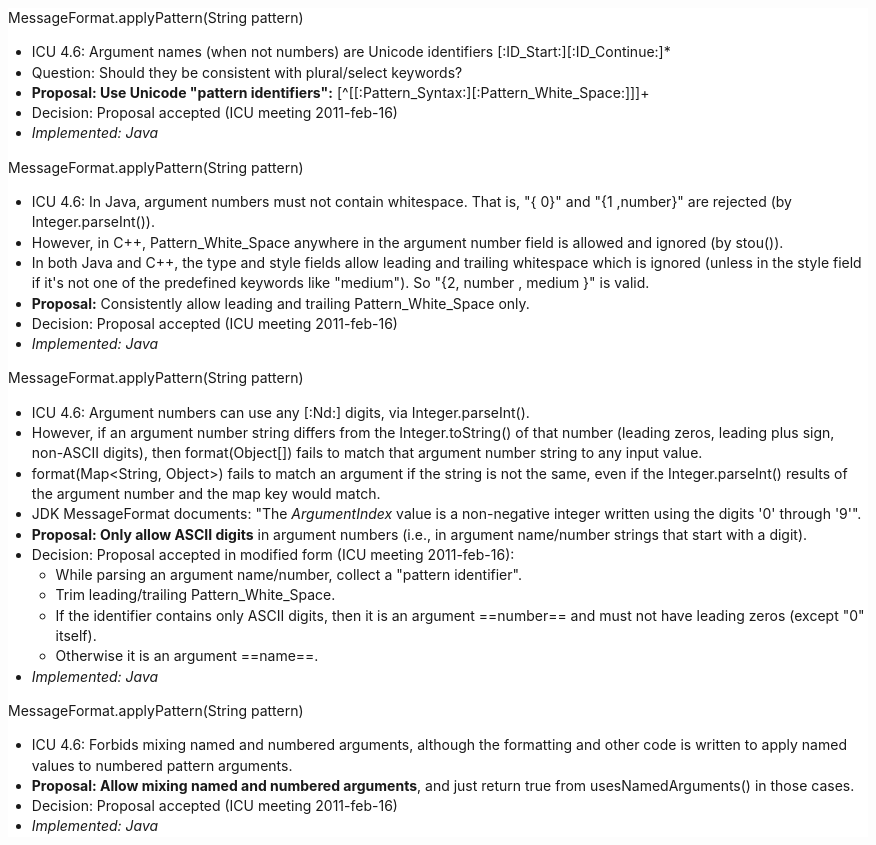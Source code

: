 MessageFormat.applyPattern(String pattern)

*   ICU 4.6: Argument names (when not numbers) are Unicode identifiers
    \[:ID_Start:\]\[:ID_Continue:\]\*
*   Question: Should they be consistent with plural/select keywords?
*   **Proposal: Use Unicode "pattern identifiers":**
    \[^\[\[:Pattern_Syntax:\]\[:Pattern_White_Space:\]\]\]+
*   Decision: Proposal accepted (ICU meeting 2011-feb-16)
*   *Implemented: Java*

MessageFormat.applyPattern(String pattern)

*   ICU 4.6: In Java, argument numbers must not contain whitespace. That is, "{
    0}" and "{1 ,number}" are rejected (by Integer.parseInt()).
*   However, in C++, Pattern_White_Space anywhere in the argument number field
    is allowed and ignored (by stou()).
*   In both Java and C++, the type and style fields allow leading and trailing
    whitespace which is ignored (unless in the style field if it's not one of
    the predefined keywords like "medium"). So "{2, number , medium }" is valid.
*   **Proposal:** Consistently allow leading and trailing Pattern_White_Space
    only.
*   Decision: Proposal accepted (ICU meeting 2011-feb-16)
*   *Implemented: Java*

MessageFormat.applyPattern(String pattern)

*   ICU 4.6: Argument numbers can use any \[:Nd:\] digits, via
    Integer.parseInt().
*   However, if an argument number string differs from the Integer.toString() of
    that number (leading zeros, leading plus sign, non-ASCII digits), then
    format(Object\[\]) fails to match that argument number string to any input
    value.
*   format(Map<String, Object>) fails to match an argument if the string is not
    the same, even if the Integer.parseInt() results of the argument number and
    the map key would match.
*   JDK MessageFormat documents: "The *ArgumentIndex* value is a non-negative
    integer written using the digits '0' through '9'".
*   **Proposal: Only allow ASCII digits** in argument numbers (i.e., in argument
    name/number strings that start with a digit).
*   Decision: Proposal accepted in modified form (ICU meeting 2011-feb-16):
    *   While parsing an argument name/number, collect a "pattern identifier".
    *   Trim leading/trailing Pattern_White_Space.
    *   If the identifier contains only ASCII digits, then it is an argument
        ==number== and must not have leading zeros (except "0" itself).
    *   Otherwise it is an argument ==name==.
*   *Implemented: Java*

MessageFormat.applyPattern(String pattern)

*   ICU 4.6: Forbids mixing named and numbered arguments, although the
    formatting and other code is written to apply named values to numbered
    pattern arguments.
*   **Proposal: Allow mixing named and numbered arguments**, and just return
    true from usesNamedArguments() in those cases.
*   Decision: Proposal accepted (ICU meeting 2011-feb-16)
*   *Implemented: Java*
